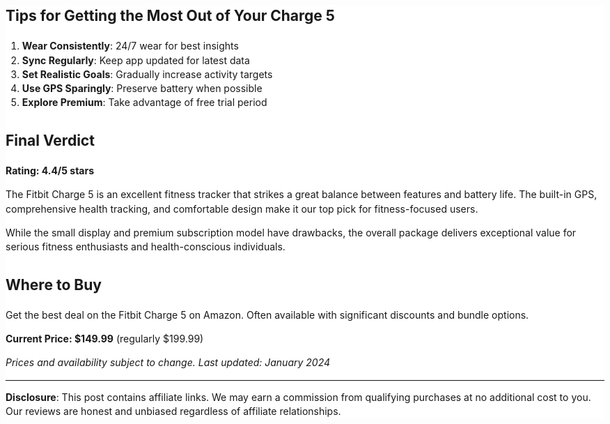 ## Tips for Getting the Most Out of Your Charge 5

1. **Wear Consistently**: 24/7 wear for best insights
2. **Sync Regularly**: Keep app updated for latest data
3. **Set Realistic Goals**: Gradually increase activity targets
4. **Use GPS Sparingly**: Preserve battery when possible
5. **Explore Premium**: Take advantage of free trial period

## Final Verdict

**Rating: 4.4/5 stars**

The Fitbit Charge 5 is an excellent fitness tracker that strikes a great balance between features and battery life. The built-in GPS, comprehensive health tracking, and comfortable design make it our top pick for fitness-focused users.

While the small display and premium subscription model have drawbacks, the overall package delivers exceptional value for serious fitness enthusiasts and health-conscious individuals.

## Where to Buy

Get the best deal on the Fitbit Charge 5 on Amazon. Often available with significant discounts and bundle options.

**Current Price: $149.99** (regularly $199.99)

*Prices and availability subject to change. Last updated: January 2024*

---

**Disclosure**: This post contains affiliate links. We may earn a commission from qualifying purchases at no additional cost to you. Our reviews are honest and unbiased regardless of affiliate relationships.
